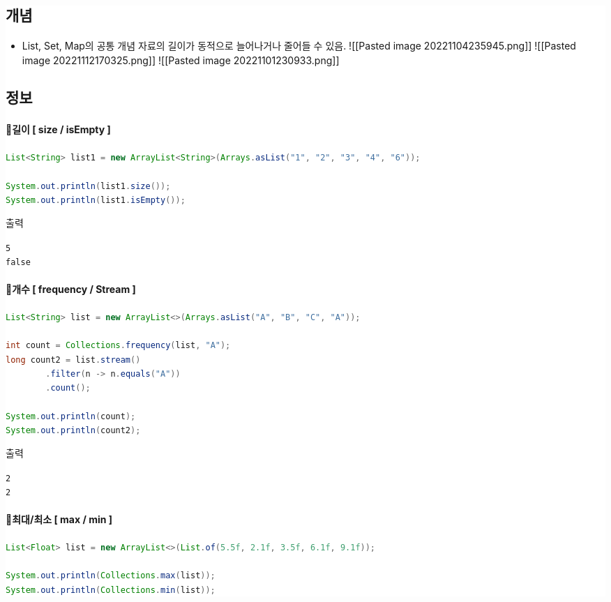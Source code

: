 ## 개념
- List, Set, Map의 공통 개념
자료의 길이가 동적으로 늘어나거나 줄어들 수 있음.
![[Pasted image 20221104235945.png]]
![[Pasted image 20221112170325.png]]
![[Pasted image 20221101230933.png]]

## 정보
#### 📌길이 [ size / isEmpty ]
```java
List<String> list1 = new ArrayList<String>(Arrays.asList("1", "2", "3", "4", "6"));  

System.out.println(list1.size());  
System.out.println(list1.isEmpty());
```

출력
```
5
false
```


#### 📌개수 [ frequency / Stream ]
```java
List<String> list = new ArrayList<>(Arrays.asList("A", "B", "C", "A"));  
  
int count = Collections.frequency(list, "A");  
long count2 = list.stream()  
        .filter(n -> n.equals("A"))  
        .count();  
  
System.out.println(count);  
System.out.println(count2);
```

출력
```
2
2
```


#### 📌최대/최소 [ max / min ]
```java
List<Float> list = new ArrayList<>(List.of(5.5f, 2.1f, 3.5f, 6.1f, 9.1f));  
  
System.out.println(Collections.max(list));  
System.out.println(Collections.min(list));
```
